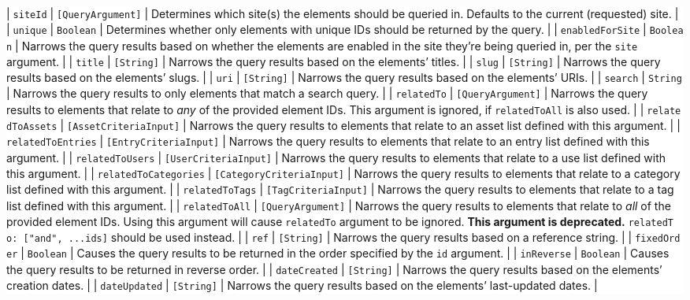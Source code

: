 | `siteId`              | `[QueryArgument]`         | Determines which site(s) the elements should be queried in. Defaults to the current (requested) site.                                                                                                                                            |
| `unique`              | `Boolean`                 | Determines whether only elements with unique IDs should be returned by the query.                                                                                                                                                                |
| `enabledForSite`      | `Boolean`                 | Narrows the query results based on whether the elements are enabled in the site they’re being queried in, per the `site` argument.                                                                                                               |
| `title`               | `[String]`                | Narrows the query results based on the elements’ titles.                                                                                                                                                                                         |
| `slug`                | `[String]`                | Narrows the query results based on the elements’ slugs.                                                                                                                                                                                          |
| `uri`                 | `[String]`                | Narrows the query results based on the elements’ URIs.                                                                                                                                                                                           |
| `search`              | `String`                  | Narrows the query results to only elements that match a search query.                                                                                                                                                                            |
| `relatedTo`           | `[QueryArgument]`         | Narrows the query results to elements that relate to *any* of the provided element IDs. This argument is ignored, if `relatedToAll` is also used.                                                                                                |
| `relatedToAssets`     | `[AssetCriteriaInput]`    | Narrows the query results to elements that relate to an asset list defined with this argument.                                                                                                                                                   |
| `relatedToEntries`    | `[EntryCriteriaInput]`    | Narrows the query results to elements that relate to an entry list defined with this argument.                                                                                                                                                   |
| `relatedToUsers`      | `[UserCriteriaInput]`     | Narrows the query results to elements that relate to a use list defined with this argument.                                                                                                                                                      |
| `relatedToCategories` | `[CategoryCriteriaInput]` | Narrows the query results to elements that relate to a category list defined with this argument.                                                                                                                                                 |
| `relatedToTags`       | `[TagCriteriaInput]`      | Narrows the query results to elements that relate to a tag list defined with this argument.                                                                                                                                                      |
| `relatedToAll`        | `[QueryArgument]`         | Narrows the query results to elements that relate to *all* of the provided element IDs. Using this argument will cause `relatedTo` argument to be ignored. **This argument is deprecated.** `relatedTo: ["and", ...ids]` should be used instead. |
| `ref`                 | `[String]`                | Narrows the query results based on a reference string.                                                                                                                                                                                           |
| `fixedOrder`          | `Boolean`                 | Causes the query results to be returned in the order specified by the `id` argument.                                                                                                                                                             |
| `inReverse`           | `Boolean`                 | Causes the query results to be returned in reverse order.                                                                                                                                                                                        |
| `dateCreated`         | `[String]`                | Narrows the query results based on the elements’ creation dates.                                                                                                                                                                                 |
| `dateUpdated`         | `[String]`                | Narrows the query results based on the elements’ last-updated dates.                                                                                                                                                                             |
